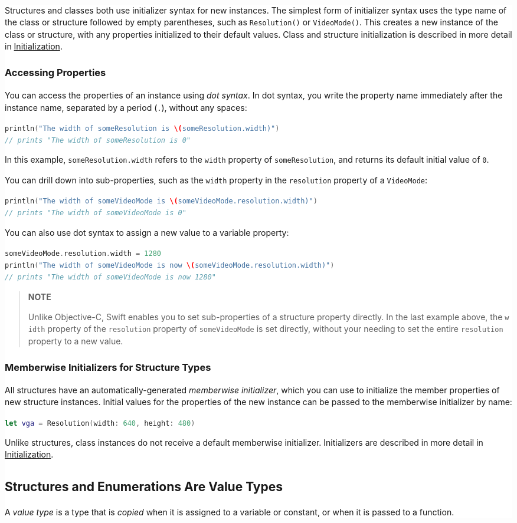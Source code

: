 Structures and classes both use initializer syntax for new instances. The simplest form of initializer syntax uses the type name of the class or structure followed by empty parentheses, such as `Resolution()` or `VideoMode()`. This creates a new instance of the class or structure, with any properties initialized to their default values. Class and structure initialization is described in more detail in [Initialization].

### Accessing Properties

You can access the properties of an instance using *dot syntax*. In dot syntax, you write the property name immediately after the instance name, separated by a period (`.`), without any spaces:

```swift
println("The width of someResolution is \(someResolution.width)")
// prints "The width of someResolution is 0"
```

In this example, `someResolution.width` refers to the `width` property of `someResolution`, and returns its default initial value of `0`.

You can drill down into sub-properties, such as the `width` property in the `resolution` property of a `VideoMode`:

```swift
println("The width of someVideoMode is \(someVideoMode.resolution.width)")
// prints "The width of someVideoMode is 0"
```

You can also use dot syntax to assign a new value to a variable property:

```swift
someVideoMode.resolution.width = 1280
println("The width of someVideoMode is now \(someVideoMode.resolution.width)")
// prints "The width of someVideoMode is now 1280"
```

> **NOTE**
>
> Unlike Objective-C, Swift enables you to set sub-properties of a structure property directly. In the last example above, the `width` property of the `resolution` property of `someVideoMode` is set directly, without your needing to set the entire `resolution` property to a new value.

### Memberwise Initializers for Structure Types

All structures have an automatically-generated *memberwise initializer*, which you can use to initialize the member properties of new structure instances. Initial values for the properties of the new instance can be passed to the memberwise initializer by name:

```swift
let vga = Resolution(width: 640, height: 480)
```

Unlike structures, class instances do not receive a default memberwise initializer. Initializers are described in more detail in [Initialization].

## Structures and Enumerations Are Value Types

A *value type* is a type that is *copied* when it is assigned to a variable or constant, or when it is passed to a function.


[Properties]: 210_Properties.html "Properties"
[Methods]: 211_Methods.html "Methods"
[Subscripts]: 212_Subscripts.html "Subscripts"
[Initialization]: 214_Initialization.html "Initialization"
[Extensions]: 220_Extensions.html "Extensions"
[Protocols]: 221_Protocols.html "Protocols"
[Inheritance]: 213_Inheritance.html "Inheritance"
[Type Casting]: 218_Type_Casting.html "Type Casting"
[Initialization]: 214_Initialization.html "Initialization"
[Automatic Reference Counting]:  216_Automatic_Reference_Counting.html "Automatic Reference Counting"
[Equivalence Operators]: 223_Advanced_Operators.html#equivalence-operators "Equivalence Operators"